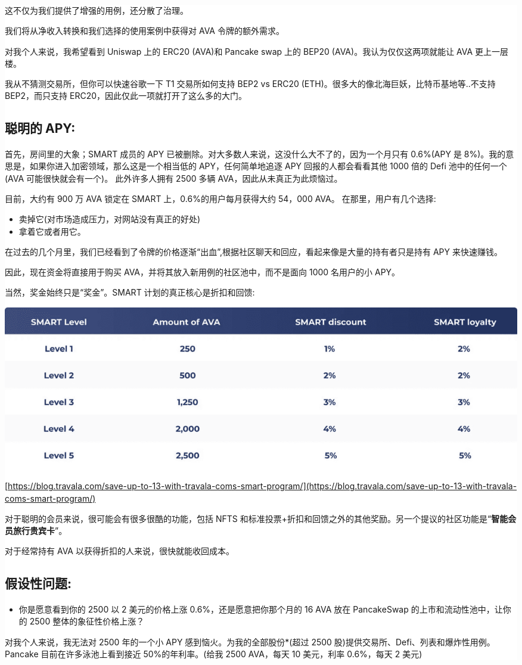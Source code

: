 这不仅为我们提供了增强的用例，还分散了治理。

我们将从净收入转换和我们选择的使用案例中获得对 AVA 令牌的额外需求。

对我个人来说，我希望看到 Uniswap 上的 ERC20 (AVA)和 Pancake swap 上的 BEP20 (AVA)。我认为仅仅这两项就能让 AVA 更上一层楼。

我从不猜测交易所，但你可以快速谷歌一下 T1 交易所如何支持 BEP2 vs ERC20 (ETH)。很多大的像北海巨妖，比特币基地等..不支持 BEP2，而只支持 ERC20，因此仅此一项就打开了这么多的大门。

## 聪明的 APY:

首先，房间里的大象；SMART 成员的 APY 已被删除。对大多数人来说，这没什么大不了的，因为一个月只有 0.6%(APY 是 8%)。我的意思是，如果你进入加密领域，那么这是一个相当低的 APY，任何简单地追逐 APY 回报的人都会看看其他 1000 倍的 Defi 池中的任何一个(AVA 可能很快就会有一个)。
此外许多人拥有 2500 多辆 AVA，因此从未真正为此烦恼过。

目前，大约有 900 万 AVA 锁定在 SMART 上，0.6%的用户每月获得大约 54，000 AVA。
在那里，用户有几个选择:

*   卖掉它(对市场造成压力，对网站没有真正的好处)
*   拿着它或者用它。

在过去的几个月里，我们已经看到了令牌的价格逐渐“出血”,根据社区聊天和回应，看起来像是大量的持有者只是持有 APY 来快速赚钱。

因此，现在资金将直接用于购买 AVA，并将其放入新用例的社区池中，而不是面向 1000 名用户的小 APY。

当然，奖金始终只是“奖金”。SMART 计划的真正核心是折扣和回馈:

![](img/ada77d7a13609451465bf1f9854d3526.png)

[https://blog.travala.com/save-up-to-13-with-travala-coms-smart-program/](https://blog.travala.com/save-up-to-13-with-travala-coms-smart-program/)

对于聪明的会员来说，很可能会有很多很酷的功能，包括 NFTS 和标准投票+折扣和回馈之外的其他奖励。另一个提议的社区功能是“**智能会员旅行贵宾卡**”。

对于经常持有 AVA 以获得折扣的人来说，很快就能收回成本。

## 假设性问题:

*   你是愿意看到你的 2500 以 2 美元的价格上涨 0.6%，还是愿意把你那个月的 16 AVA 放在 PancakeSwap 的上市和流动性池中，让你的 2500 整体的象征性价格上涨？

对我个人来说，我无法对 2500 年的一个小 APY 感到恼火。为我的全部股份*(超过 2500 股)提供交易所、Defi、列表和爆炸性用例。Pancake 目前在许多泳池上看到接近 50%的年利率。(给我 2500 AVA，每天 10 美元，利率 0.6%，每天 2 美元)

